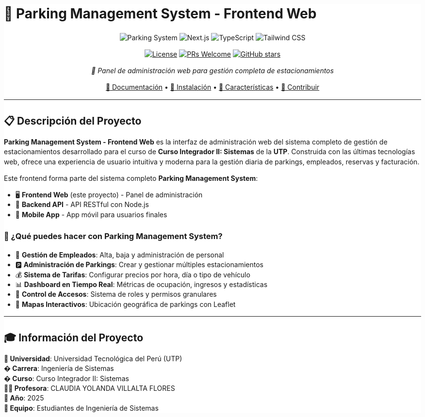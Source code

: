 # 🚗 Parking Management System - Frontend Web

<div align="center">

![Parking System](https://img.shields.io/badge/Parking-System-blue?style=for-the-badge&logo=react&logoColor=white)
![Next.js](https://img.shields.io/badge/Next.js-14.2.16-black?style=for-the-badge&logo=next.js&logoColor=white)
![TypeScript](https://img.shields.io/badge/TypeScript-007ACC?style=for-the-badge&logo=typescript&logoColor=white)
![Tailwind CSS](https://img.shields.io/badge/Tailwind_CSS-38B2AC?style=for-the-badge&logo=tailwind-css&logoColor=white)

[![License](https://img.shields.io/badge/License-MIT-green.svg?style=for-the-badge)](https://opensource.org/licenses/MIT)
[![PRs Welcome](https://img.shields.io/badge/PRs-welcome-brightgreen.svg?style=for-the-badge)](http://makeapullrequest.com)
[![GitHub stars](https://img.shields.io/github/stars/dariverap/parking-system-frontend?style=for-the-badge)](https://github.com/dariverap/parking-system-frontend/stargazers)

*🌟 Panel de administración web para gestión completa de estacionamientos*

[📖 Documentación](#-documentación) • [🚀 Instalación](#-instalación) • [🎯 Características](#-características) • [🤝 Contribuir](#-cómo-contribuir)

</div>

---

## 📋 Descripción del Proyecto

**Parking Management System - Frontend Web** es la interfaz de administración web del sistema completo de gestión de estacionamientos desarrollado para el curso de **Curso Integrador II: Sistemas** de la **UTP**. Construida con las últimas tecnologías web, ofrece una experiencia de usuario intuitiva y moderna para la gestión diaria de parkings, empleados, reservas y facturación.

Este frontend forma parte del sistema completo **Parking Management System**:
- 🖥️ **Frontend Web** (este proyecto) - Panel de administración
- 🔧 **Backend API** - API RESTful con Node.js
- 📱 **Mobile App** - App móvil para usuarios finales

### 🎯 ¿Qué puedes hacer con Parking Management System?

- 👥 **Gestión de Empleados**: Alta, baja y administración de personal
- 🅿️ **Administración de Parkings**: Crear y gestionar múltiples estacionamientos
- 💰 **Sistema de Tarifas**: Configurar precios por hora, día o tipo de vehículo
- 📊 **Dashboard en Tiempo Real**: Métricas de ocupación, ingresos y estadísticas
- 🔐 **Control de Accesos**: Sistema de roles y permisos granulares
- 📍 **Mapas Interactivos**: Ubicación geográfica de parkings con Leaflet

---

## 🎓 Información del Proyecto

**🏫 Universidad**: Universidad Tecnológica del Perú (UTP)  
**� Carrera**: Ingeniería de Sistemas  
**� Curso**: Curso Integrador II: Sistemas  
**👨‍🏫 Profesora**: CLAUDIA YOLANDA VILLALTA FLORES  
**📅 Año**: 2025  
**👥 Equipo**: Estudiantes de Ingeniería de Sistemas  
